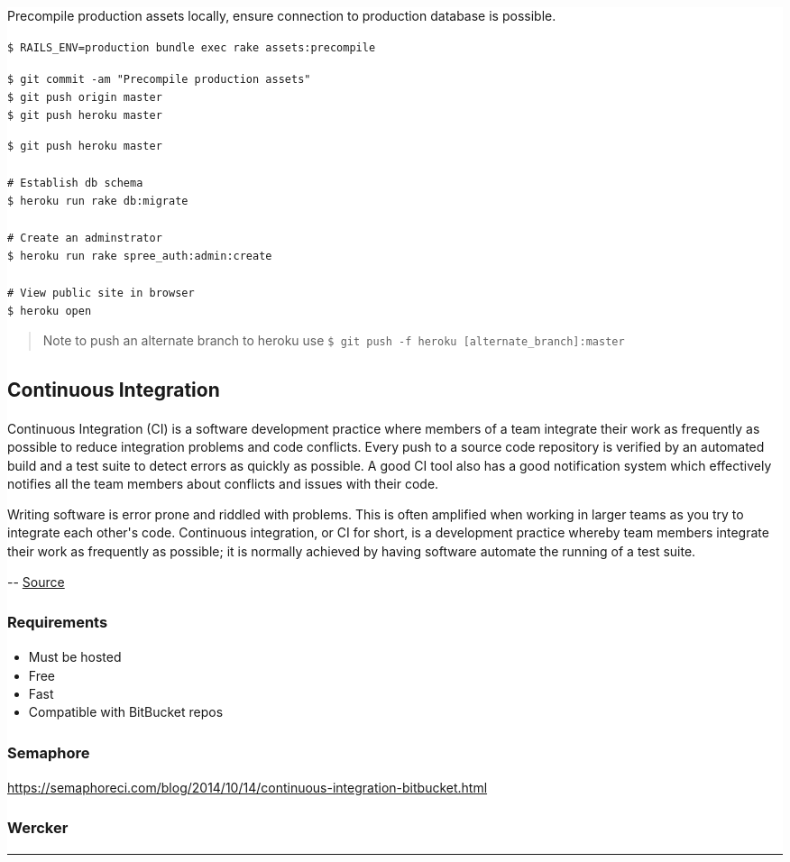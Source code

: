 Precompile production assets locally, ensure connection to production database is possible.

```
$ RAILS_ENV=production bundle exec rake assets:precompile
```

```
$ git commit -am "Precompile production assets"
$ git push origin master
$ git push heroku master
```

```
$ git push heroku master

# Establish db schema
$ heroku run rake db:migrate

# Create an adminstrator
$ heroku run rake spree_auth:admin:create

# View public site in browser
$ heroku open

```

> Note to push an alternate branch to heroku use ```$ git push -f heroku [alternate_branch]:master```

## Continuous Integration

Continuous Integration (CI) is a software development practice where members of a team integrate their work as frequently as possible to reduce integration problems and code conflicts. Every push to a source code repository is verified by an automated build and a test suite to detect errors as quickly as possible. A good CI tool also has a good notification system which effectively notifies all the team members about conflicts and issues with their code.

Writing software is error prone and riddled with problems. This is often amplified when working in larger teams as you try to integrate each other's code. Continuous integration, or CI for short, is a development practice whereby team members integrate their work as frequently as possible; it is normally achieved by having software automate the running of a test suite.

-- [Source](https://infinum.co/the-capsized-eight/articles/a-ruby-on-rails-continous-integration-process-using-semaphore-github-codeclimate-and-hipchat)

### Requirements
- Must be hosted
- Free
- Fast
- Compatible with BitBucket repos

### Semaphore
https://semaphoreci.com/blog/2014/10/14/continuous-integration-bitbucket.html

### Wercker

---